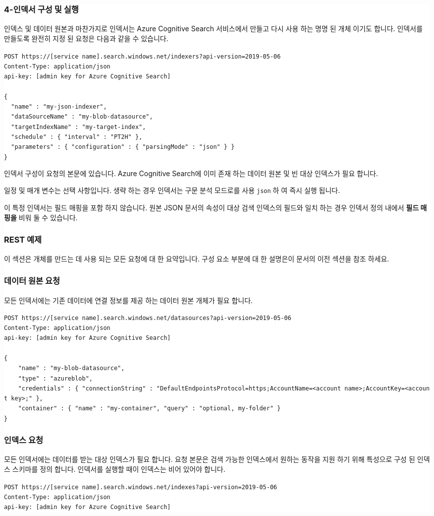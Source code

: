 
### <a name="4---configure-and-run-the-indexer"></a>4-인덱서 구성 및 실행

인덱스 및 데이터 원본과 마찬가지로 인덱서는 Azure Cognitive Search 서비스에서 만들고 다시 사용 하는 명명 된 개체 이기도 합니다. 인덱서를 만들도록 완전히 지정 된 요청은 다음과 같을 수 있습니다.

    POST https://[service name].search.windows.net/indexers?api-version=2019-05-06
    Content-Type: application/json
    api-key: [admin key for Azure Cognitive Search]

    {
      "name" : "my-json-indexer",
      "dataSourceName" : "my-blob-datasource",
      "targetIndexName" : "my-target-index",
      "schedule" : { "interval" : "PT2H" },
      "parameters" : { "configuration" : { "parsingMode" : "json" } }
    }

인덱서 구성이 요청의 본문에 있습니다. Azure Cognitive Search에 이미 존재 하는 데이터 원본 및 빈 대상 인덱스가 필요 합니다. 

일정 및 매개 변수는 선택 사항입니다. 생략 하는 경우 인덱서는 구문 분석 모드로를 사용 `json` 하 여 즉시 실행 됩니다.

이 특정 인덱서는 필드 매핑을 포함 하지 않습니다. 원본 JSON 문서의 속성이 대상 검색 인덱스의 필드와 일치 하는 경우 인덱서 정의 내에서 **필드 매핑을** 비워 둘 수 있습니다. 


### <a name="rest-example"></a>REST 예제

이 섹션은 개체를 만드는 데 사용 되는 모든 요청에 대 한 요약입니다. 구성 요소 부분에 대 한 설명은이 문서의 이전 섹션을 참조 하세요.

### <a name="data-source-request"></a>데이터 원본 요청

모든 인덱서에는 기존 데이터에 연결 정보를 제공 하는 데이터 원본 개체가 필요 합니다. 

    POST https://[service name].search.windows.net/datasources?api-version=2019-05-06
    Content-Type: application/json
    api-key: [admin key for Azure Cognitive Search]

    {
        "name" : "my-blob-datasource",
        "type" : "azureblob",
        "credentials" : { "connectionString" : "DefaultEndpointsProtocol=https;AccountName=<account name>;AccountKey=<account key>;" },
        "container" : { "name" : "my-container", "query" : "optional, my-folder" }
    }  


### <a name="index-request"></a>인덱스 요청

모든 인덱서에는 데이터를 받는 대상 인덱스가 필요 합니다. 요청 본문은 검색 가능한 인덱스에서 원하는 동작을 지원 하기 위해 특성으로 구성 된 인덱스 스키마를 정의 합니다. 인덱서를 실행할 때이 인덱스는 비어 있어야 합니다. 

    POST https://[service name].search.windows.net/indexes?api-version=2019-05-06
    Content-Type: application/json
    api-key: [admin key for Azure Cognitive Search]
